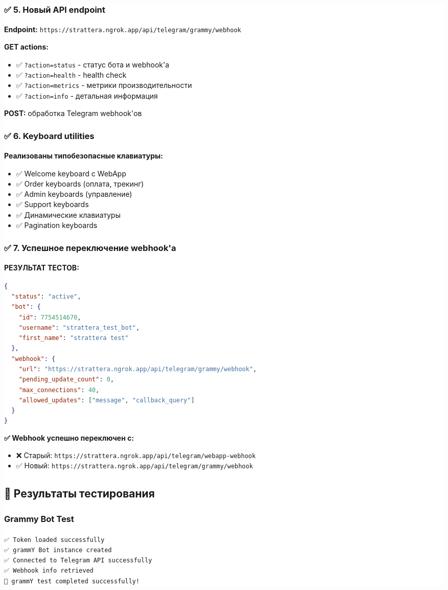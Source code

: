 ### ✅ 5. Новый API endpoint

**Endpoint:** `https://strattera.ngrok.app/api/telegram/grammy/webhook`

**GET actions:**
- ✅ `?action=status` - статус бота и webhook'а
- ✅ `?action=health` - health check
- ✅ `?action=metrics` - метрики производительности
- ✅ `?action=info` - детальная информация

**POST:** обработка Telegram webhook'ов

### ✅ 6. Keyboard utilities

**Реализованы типобезопасные клавиатуры:**
- ✅ Welcome keyboard с WebApp
- ✅ Order keyboards (оплата, трекинг)
- ✅ Admin keyboards (управление)
- ✅ Support keyboards
- ✅ Динамические клавиатуры
- ✅ Pagination keyboards

### ✅ 7. Успешное переключение webhook'а

**РЕЗУЛЬТАТ ТЕСТОВ:**

```json
{
  "status": "active",
  "bot": {
    "id": 7754514670,
    "username": "strattera_test_bot",
    "first_name": "strattera test"
  },
  "webhook": {
    "url": "https://strattera.ngrok.app/api/telegram/grammy/webhook",
    "pending_update_count": 0,
    "max_connections": 40,
    "allowed_updates": ["message", "callback_query"]
  }
}
```

**✅ Webhook успешно переключен с:**
- ❌ Старый: `https://strattera.ngrok.app/api/telegram/webapp-webhook`
- ✅ Новый: `https://strattera.ngrok.app/api/telegram/grammy/webhook`

## 🧪 Результаты тестирования

### Grammy Bot Test
```
✅ Token loaded successfully
✅ grammY Bot instance created  
✅ Connected to Telegram API successfully
✅ Webhook info retrieved
🎉 grammY test completed successfully!
```
